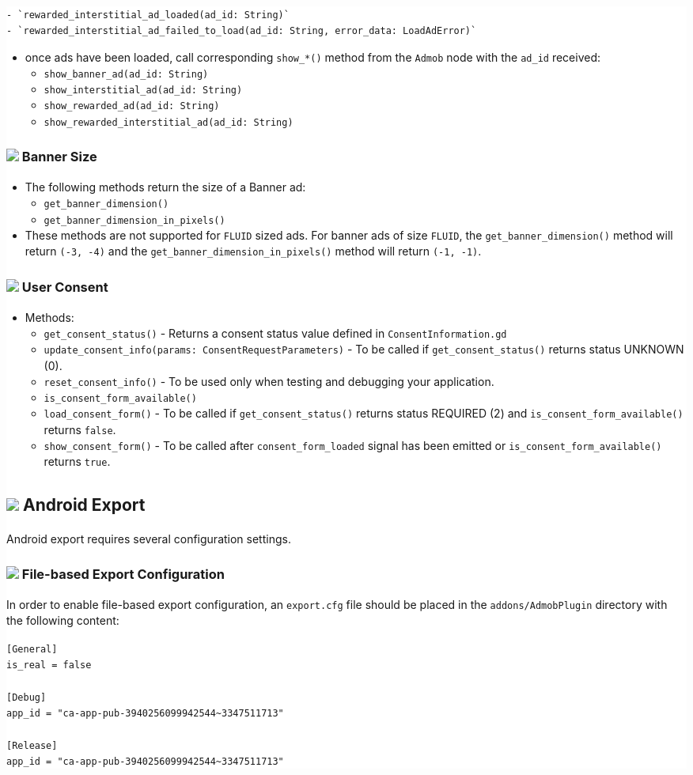 	- `rewarded_interstitial_ad_loaded(ad_id: String)`
	- `rewarded_interstitial_ad_failed_to_load(ad_id: String, error_data: LoadAdError)`
- once ads have been loaded, call corresponding `show_*()` method from the `Admob` node with the `ad_id` received:
	- `show_banner_ad(ad_id: String)`
	- `show_interstitial_ad(ad_id: String)`
	- `show_rewarded_ad(ad_id: String)`
	- `show_rewarded_interstitial_ad(ad_id: String)`

### ![](admob/addon_template/icon.png?raw=true) Banner Size
- The following methods return the size of a Banner ad:
  - `get_banner_dimension()`
  - `get_banner_dimension_in_pixels()`
- These methods are not supported for `FLUID` sized ads. For banner ads of size `FLUID`, the `get_banner_dimension()` method will return `(-3, -4)` and the `get_banner_dimension_in_pixels()` method will return `(-1, -1)`.


### ![](admob/addon_template/icon.png?raw=true) User Consent
- Methods:
	- `get_consent_status()` - Returns a consent status value defined in `ConsentInformation.gd`
	- `update_consent_info(params: ConsentRequestParameters)` - To be called if `get_consent_status()` returns status UNKNOWN (0).
	- `reset_consent_info()` - To be used only when testing and debugging your application.
	- `is_consent_form_available()`
	- `load_consent_form()` - To be called if `get_consent_status()` returns status REQUIRED (2) and `is_consent_form_available()` returns `false`.
	- `show_consent_form()` - To be called after `consent_form_loaded` signal has been emitted or `is_consent_form_available()` returns `true`.

## ![](admob/addon_template/icon.png?raw=true) Android Export
Android export requires several configuration settings.

### ![](admob/addon_template/icon.png?raw=true) File-based Export Configuration
In order to enable file-based export configuration, an `export.cfg` file should be placed in the `addons/AdmobPlugin` directory with the following content:

```
[General]
is_real = false

[Debug]
app_id = "ca-app-pub-3940256099942544~3347511713"

[Release]
app_id = "ca-app-pub-3940256099942544~3347511713"
```
